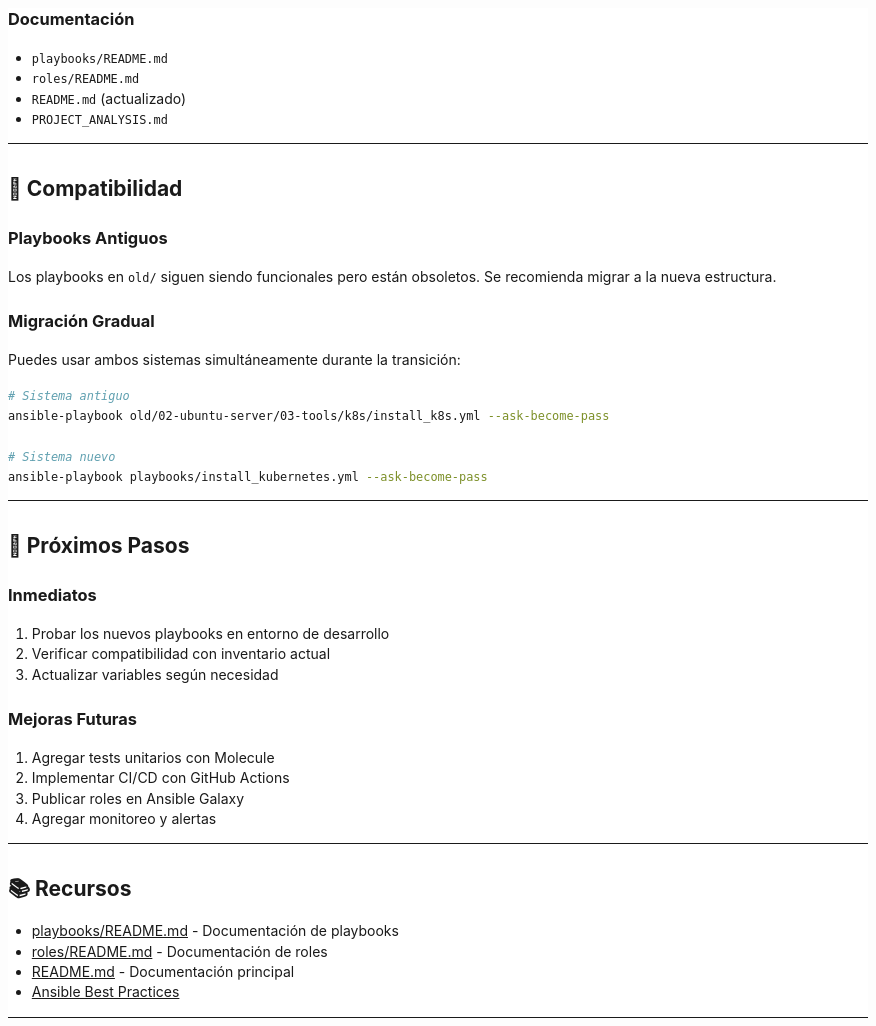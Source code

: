 ### Documentación
- `playbooks/README.md`
- `roles/README.md`
- `README.md` (actualizado)
- `PROJECT_ANALYSIS.md`

---

## 🔄 Compatibilidad

### Playbooks Antiguos
Los playbooks en `old/` siguen siendo funcionales pero están obsoletos. Se recomienda migrar a la nueva estructura.

### Migración Gradual
Puedes usar ambos sistemas simultáneamente durante la transición:

```bash
# Sistema antiguo
ansible-playbook old/02-ubuntu-server/03-tools/k8s/install_k8s.yml --ask-become-pass

# Sistema nuevo
ansible-playbook playbooks/install_kubernetes.yml --ask-become-pass
```

---

## 🚀 Próximos Pasos

### Inmediatos
1. Probar los nuevos playbooks en entorno de desarrollo
2. Verificar compatibilidad con inventario actual
3. Actualizar variables según necesidad

### Mejoras Futuras
1. Agregar tests unitarios con Molecule
2. Implementar CI/CD con GitHub Actions
3. Publicar roles en Ansible Galaxy
4. Agregar monitoreo y alertas

---

## 📚 Recursos

- [playbooks/README.md](playbooks/README.md) - Documentación de playbooks
- [roles/README.md](roles/README.md) - Documentación de roles
- [README.md](README.md) - Documentación principal
- [Ansible Best Practices](https://docs.ansible.com/ansible/latest/user_guide/playbooks_best_practices.html)

---